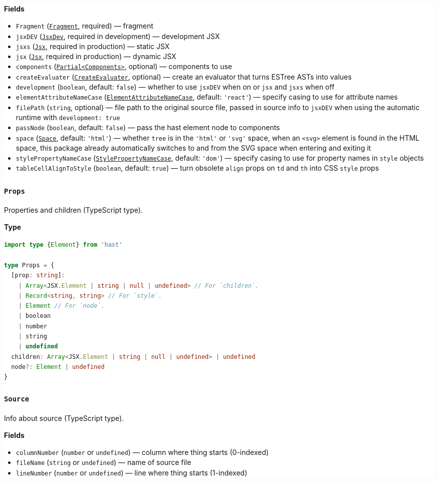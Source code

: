 **Fields**

* `Fragment` ([`Fragment`](./#fragment), required) — fragment
* `jsxDEV` ([`JsxDev`](./#jsxdev), required in development) — development JSX
* `jsxs` ([`Jsx`](./#jsx), required in production) — static JSX
* `jsx` ([`Jsx`](./#jsx), required in production) — dynamic JSX
* `components` ([`Partial<Components>`](./#components), optional) — components to use
* `createEvaluater` ([`CreateEvaluater`](./#createevaluater), optional) — create an evaluator that turns ESTree ASTs into values
* `development` (`boolean`, default: `false`) — whether to use `jsxDEV` when on or `jsx` and `jsxs` when off
* `elementAttributeNameCase` ([`ElementAttributeNameCase`](./#elementattributenamecase), default: `'react'`) — specify casing to use for attribute names
* `filePath` (`string`, optional) — file path to the original source file, passed in source info to `jsxDEV` when using the automatic runtime with `development: true`
* `passNode` (`boolean`, default: `false`) — pass the hast element node to components
* `space` ([`Space`](./#space), default: `'html'`) — whether `tree` is in the `'html'` or `'svg'` space, when an `<svg>` element is found in the HTML space, this package already automatically switches to and from the SVG space when entering and exiting it
* `stylePropertyNameCase` ([`StylePropertyNameCase`](./#stylepropertynamecase), default: `'dom'`) — specify casing to use for property names in `style` objects
* `tableCellAlignToStyle` (`boolean`, default: `true`) — turn obsolete `align` props on `td` and `th` into CSS `style` props

### `Props`

Properties and children (TypeScript type).

**Type**

```ts
import type {Element} from 'hast'

type Props = {
  [prop: string]:
    | Array<JSX.Element | string | null | undefined> // For `children`.
    | Record<string, string> // For `style`.
    | Element // For `node`.
    | boolean
    | number
    | string
    | undefined
  children: Array<JSX.Element | string | null | undefined> | undefined
  node?: Element | undefined
}
```

### `Source`

Info about source (TypeScript type).

**Fields**

* `columnNumber` (`number` or `undefined`) — column where thing starts (0-indexed)
* `fileName` (`string` or `undefined`) — name of source file
* `lineNumber` (`number` or `undefined`) — line where thing starts (1-indexed)
